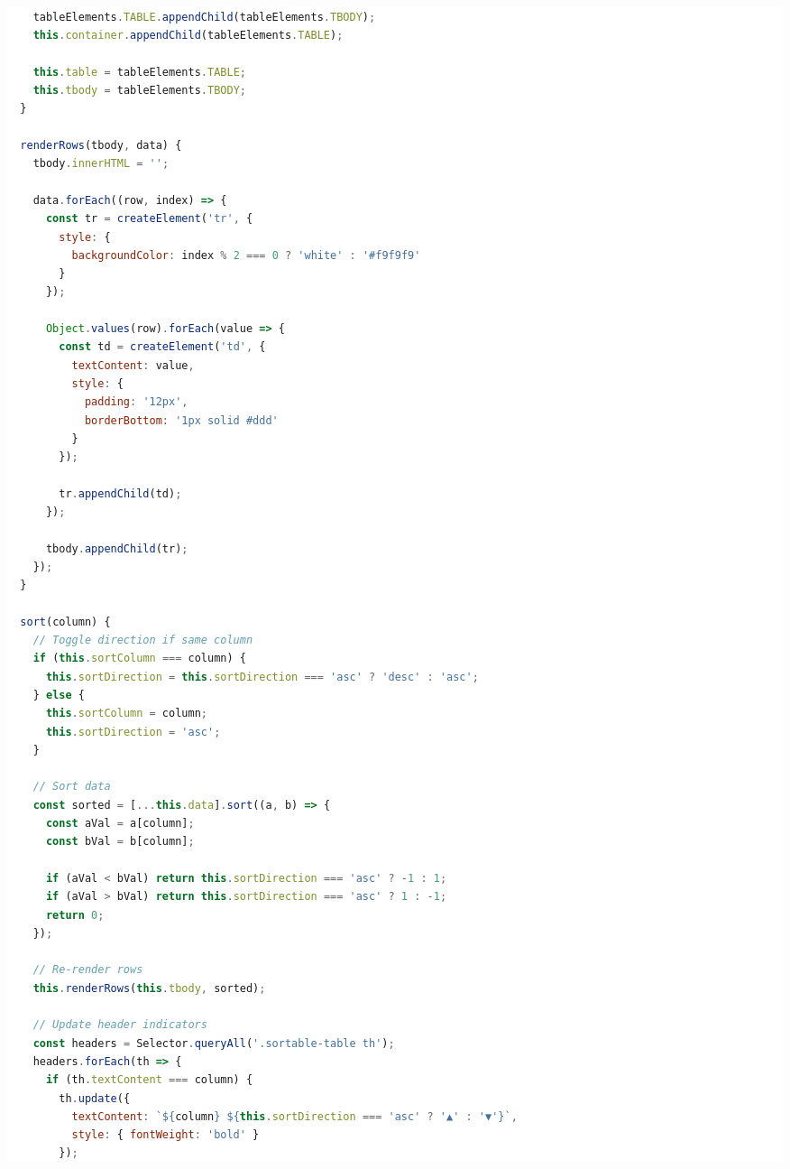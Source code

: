 ```javascript
    tableElements.TABLE.appendChild(tableElements.TBODY);
    this.container.appendChild(tableElements.TABLE);
    
    this.table = tableElements.TABLE;
    this.tbody = tableElements.TBODY;
  }
  
  renderRows(tbody, data) {
    tbody.innerHTML = '';
    
    data.forEach((row, index) => {
      const tr = createElement('tr', {
        style: {
          backgroundColor: index % 2 === 0 ? 'white' : '#f9f9f9'
        }
      });
      
      Object.values(row).forEach(value => {
        const td = createElement('td', {
          textContent: value,
          style: {
            padding: '12px',
            borderBottom: '1px solid #ddd'
          }
        });
        
        tr.appendChild(td);
      });
      
      tbody.appendChild(tr);
    });
  }
  
  sort(column) {
    // Toggle direction if same column
    if (this.sortColumn === column) {
      this.sortDirection = this.sortDirection === 'asc' ? 'desc' : 'asc';
    } else {
      this.sortColumn = column;
      this.sortDirection = 'asc';
    }
    
    // Sort data
    const sorted = [...this.data].sort((a, b) => {
      const aVal = a[column];
      const bVal = b[column];
      
      if (aVal < bVal) return this.sortDirection === 'asc' ? -1 : 1;
      if (aVal > bVal) return this.sortDirection === 'asc' ? 1 : -1;
      return 0;
    });
    
    // Re-render rows
    this.renderRows(this.tbody, sorted);
    
    // Update header indicators
    const headers = Selector.queryAll('.sortable-table th');
    headers.forEach(th => {
      if (th.textContent === column) {
        th.update({
          textContent: `${column} ${this.sortDirection === 'asc' ? '▲' : '▼'}`,
          style: { fontWeight: 'bold' }
        });
```